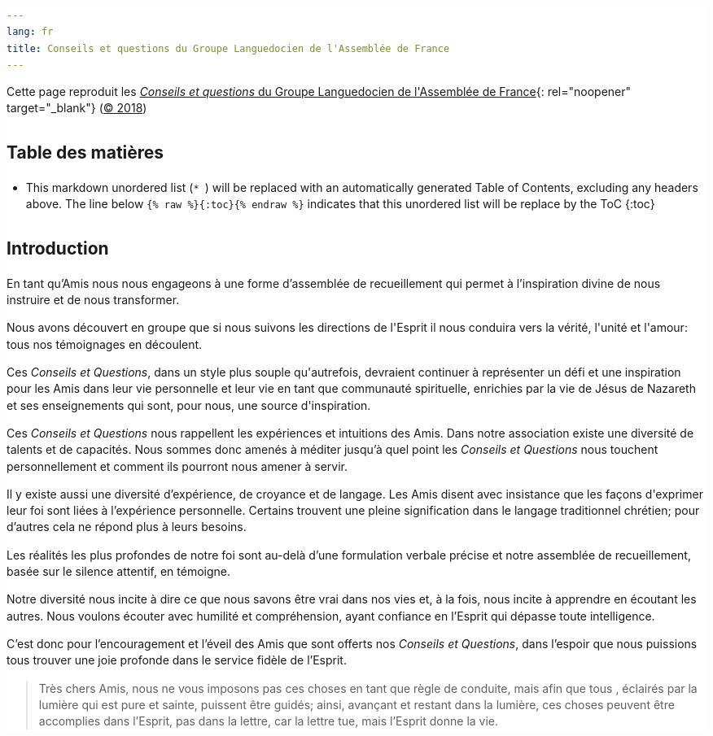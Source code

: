 ```yaml
---
lang: fr
title: Conseils et questions du Groupe Languedocien de l'Assemblée de France
---
```

Cette page reproduit les [_Conseils et questions_ du Groupe Languedocien de l'Assemblée de France](https://quakersenfrance.org/images/experience-pratique/Conseils-Questions.pdf){: rel="noopener" target="_blank"} ([© 2018](/assets/PDF/Assemblée-de-France-Conseils-Questions-2022-04-28.pdf))

## Table des matières

* This markdown unordered list (```* ```) will be replaced with an automatically generated Table of Contents, excluding any headers above. The line below ```{% raw %}{:toc}{% endraw %}``` indicates that this unordered list will be replace by the ToC
{:toc}

## Introduction
En tant qu’Amis nous nous engageons à une forme d’assemblée de recueillement qui permet à l’inspiration divine de nous instruire et de nous transformer.

Nous avons découvert en groupe que si nous suivons les directions de l'Esprit il nous conduira vers la vérité, l'unité et l'amour: tous nos témoignages en découlent.

Ces _Conseils et Questions_, dans un style plus souple qu'autrefois, devraient continuer à représenter un défi et une inspiration pour les Amis dans leur vie personnelle et leur vie en tant que communauté spirituelle, enrichies par la vie de Jésus de Nazareth et ses enseignements qui sont, pour nous, une source d'inspiration.

Ces _Conseils et Questions_ nous rappellent les expériences et intuitions des Amis. Dans notre association existe une diversité de talents et de capacités. Nous sommes donc amenés à méditer jusqu’à quel point les _Conseils et Questions_ nous touchent personnellement et comment ils pourront nous amener à servir.

Il y existe aussi une diversité d’expérience, de croyance et de langage. Les Amis disent avec insistance que les façons d'exprimer leur foi sont liées à l’expérience personnelle. Certains trouvent une pleine signification dans le langage traditionnel chrétien; pour d’autres cela ne répond plus à leurs besoins.

Les réalités les plus profondes de notre foi sont au-delà d’une formulation verbale précise et notre assemblée de recueillement, basée sur le silence attentif, en témoigne.

Notre diversité nous incite à dire ce que nous savons être vrai dans nos vies et, à la fois, nous incite à apprendre en écoutant les autres. Nous voulons écouter avec humilité et compréhension, ayant confiance en l’Esprit qui dépasse toute intelligence.

C’est donc pour l’encouragement et l’éveil des Amis que sont offerts nos _Conseils et Questions_, dans l’espoir que nous puissions tous trouver une joie profonde dans le service fidèle de l’Esprit.

> Très chers Amis, nous ne vous imposons pas ces choses en
tant que règle de conduite, mais afin que tous , éclairés par
la lumière qui est pure et sainte, puissent être guidés; ainsi,
avançant et restant dans la lumière, ces choses peuvent être
accomplies dans l’Esprit, pas dans la lettre, car la lettre tue,
mais l’Esprit donne la vie.
